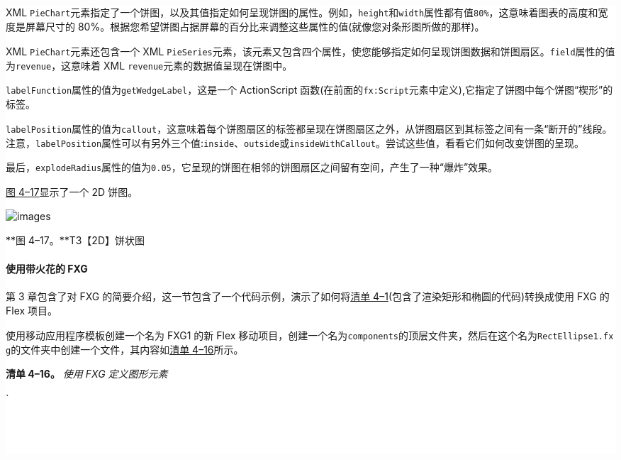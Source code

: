 XML `PieChart`元素指定了一个饼图，以及其值指定如何呈现饼图的属性。例如，`height`和`width`属性都有值`80%`，这意味着图表的高度和宽度是屏幕尺寸的 80%。根据您希望饼图占据屏幕的百分比来调整这些属性的值(就像您对条形图所做的那样)。

XML `PieChart`元素还包含一个 XML `PieSeries`元素，该元素又包含四个属性，使您能够指定如何呈现饼图数据和饼图扇区。`field`属性的值为`revenue`，这意味着 XML `revenue`元素的数据值呈现在饼图中。

`labelFunction`属性的值为`getWedgeLabel`，这是一个 ActionScript 函数(在前面的`fx:Script`元素中定义),它指定了饼图中每个饼图“楔形”的标签。

`labelPosition`属性的值为`callout`，这意味着每个饼图扇区的标签都呈现在饼图扇区之外，从饼图扇区到其标签之间有一条“断开的”线段。注意，`labelPosition`属性可以有另外三个值:`inside`、`outside`或`insideWithCallout`。尝试这些值，看看它们如何改变饼图的呈现。

最后，`explodeRadius`属性的值为`0.05`，它呈现的饼图在相邻的饼图扇区之间留有空间，产生了一种“爆炸”效果。

[图 4–17](#fig_4_17)显示了一个 2D 饼图。

![images](images/0417.jpg)

**图 4–17。**T3【2D】饼状图

#### 使用带火花的 FXG

第 3 章包含了对 FXG 的简要介绍，这一节包含了一个代码示例，演示了如何将[清单 4–1](#list_4_1)(包含了渲染矩形和椭圆的代码)转换成使用 FXG 的 Flex 项目。

使用移动应用程序模板创建一个名为 FXG1 的新 Flex 移动项目，创建一个名为`components`的顶层文件夹，然后在这个名为`RectEllipse1.fxg`的文件夹中创建一个文件，其内容如[清单 4–16](#list_4_16)所示。

**清单 4–16。** *使用 FXG 定义图形元素*

`<?xml version="1.0" encoding="utf-8"?>
<Graphic version="2">
  <Rect id="rect1" x="10" y="10" width="250" height="200">
    <fill>
      <SolidColor color="#FF0000"/>
    </fill>
    <stroke>
      <SolidColorStroke color="#FFFF00" weight="4"/>
    </stroke>
  </Rect>

  <Ellipse id="ellipse1" x="10" y="220" width="250" height="200">
    <fill>
      <SolidColor color="#0000FF"/>
    </fill>`
`    <stroke>
      <SolidColorStroke color="#FF0000" weight="4"/>
    </stroke>
  </Ellipse>

  <Rect id="rect2" x="10" y="460" width="250" height="100">
    <fill>
      <SolidColor color="#FFFF00"/>
    </fill>
    <stroke>
      <SolidColorStroke color="#0000FF" weight="8"/>
    </stroke>
  </Rect>
